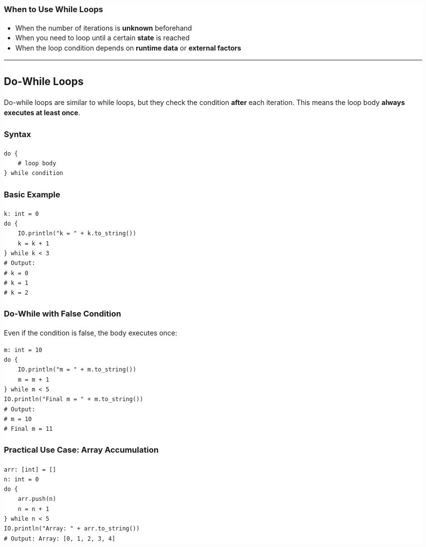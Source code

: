### When to Use While Loops
- When the number of iterations is **unknown** beforehand
- When you need to loop until a certain **state** is reached
- When the loop condition depends on **runtime data** or **external factors**

---

## Do-While Loops

Do-while loops are similar to while loops, but they check the condition **after** each iteration. This means the loop body **always executes at least once**.

### Syntax
```tjlang
do {
    # loop body
} while condition
```

### Basic Example
```tjlang
k: int = 0
do {
    IO.println("k = " + k.to_string())
    k = k + 1
} while k < 3
# Output:
# k = 0
# k = 1
# k = 2
```

### Do-While with False Condition
Even if the condition is false, the body executes once:
```tjlang
m: int = 10
do {
    IO.println("m = " + m.to_string())
    m = m + 1
} while m < 5
IO.println("Final m = " + m.to_string())
# Output:
# m = 10
# Final m = 11
```

### Practical Use Case: Array Accumulation
```tjlang
arr: [int] = []
n: int = 0
do {
    arr.push(n)
    n = n + 1
} while n < 5
IO.println("Array: " + arr.to_string())
# Output: Array: [0, 1, 2, 3, 4]
```
